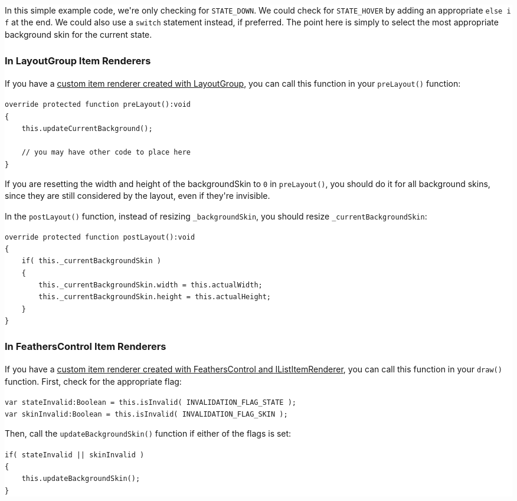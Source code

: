 In this simple example code, we're only checking for `STATE_DOWN`. We could check for `STATE_HOVER` by adding an appropriate `else if` at the end. We could also use a `switch` statement instead, if preferred. The point here is simply to select the most appropriate background skin for the current state.

### In LayoutGroup Item Renderers

If you have a [custom item renderer created with LayoutGroup](../layout-group-item-renderers.html), you can call this function in your `preLayout()` function:

``` code
override protected function preLayout():void
{
    this.updateCurrentBackground();
 
    // you may have other code to place here
}
```

If you are resetting the width and height of the backgroundSkin to `0` in `preLayout()`, you should do it for all background skins, since they are still considered by the layout, even if they're invisible.

In the `postLayout()` function, instead of resizing `_backgroundSkin`, you should resize `_currentBackgroundSkin`:

``` code
override protected function postLayout():void
{
    if( this._currentBackgroundSkin )
    {
        this._currentBackgroundSkin.width = this.actualWidth;
        this._currentBackgroundSkin.height = this.actualHeight;
    }
}
```

### In FeathersControl Item Renderers

If you have a [custom item renderer created with FeathersControl and IListItemRenderer](../feathers-control-item-renderers.html), you can call this function in your `draw()` function. First, check for the appropriate flag:

``` code
var stateInvalid:Boolean = this.isInvalid( INVALIDATION_FLAG_STATE );
var skinInvalid:Boolean = this.isInvalid( INVALIDATION_FLAG_SKIN );
```

Then, call the `updateBackgroundSkin()` function if either of the flags is set:

``` code
if( stateInvalid || skinInvalid )
{
    this.updateBackgroundSkin();
}
```
